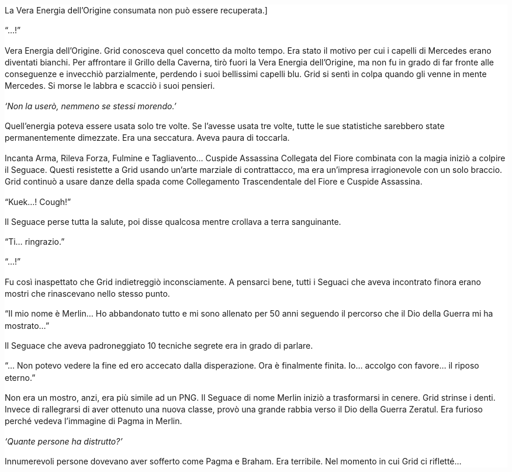 
La Vera Energia dell’Origine consumata non può essere recuperata.]






“…!”


Vera Energia dell’Origine. Grid conosceva quel concetto da molto tempo. Era stato il motivo per cui i capelli di Mercedes erano diventati bianchi. Per affrontare il Grillo della Caverna, tirò fuori la Vera Energia dell’Origine, ma non fu in grado di far fronte alle conseguenze e invecchiò parzialmente, perdendo i suoi bellissimi capelli blu. Grid si sentì in colpa quando gli venne in mente Mercedes. Si morse le labbra e scacciò i suoi pensieri.


<em>‘Non la userò, nemmeno se stessi morendo.’</em>


Quell’energia poteva essere usata solo tre volte. Se l’avesse usata tre volte, tutte le sue statistiche sarebbero state permanentemente dimezzate. Era una seccatura. Aveva paura di toccarla.


Incanta Arma, Rileva Forza, Fulmine e Tagliavento… Cuspide Assassina Collegata del Fiore combinata con la magia iniziò a colpire il Seguace. Questi resistette a Grid usando un’arte marziale di contrattacco, ma era un’impresa irragionevole con un solo braccio. Grid continuò a usare danze della spada come Collegamento Trascendentale del Fiore e Cuspide Assassina.


“Kuek…! Cough!”


Il Seguace perse tutta la salute, poi disse qualcosa mentre crollava a terra sanguinante.


“Ti… ringrazio.”


“…!”


Fu così inaspettato che Grid indietreggiò inconsciamente. A pensarci bene, tutti i Seguaci che aveva incontrato finora erano mostri che rinascevano nello stesso punto.


“Il mio nome è Merlin… Ho abbandonato tutto e mi sono allenato per 50 anni seguendo il percorso che il Dio della Guerra mi ha mostrato…”


Il Seguace che aveva padroneggiato 10 tecniche segrete era in grado di parlare.


“… Non potevo vedere la fine ed ero accecato dalla disperazione. Ora è finalmente finita. Io… accolgo con favore… il riposo eterno.”


Non era un mostro, anzi, era più simile ad un PNG. Il Seguace di nome Merlin iniziò a trasformarsi in cenere. Grid strinse i denti. Invece di rallegrarsi di aver ottenuto una nuova classe, provò una grande rabbia verso il Dio della Guerra Zeratul. Era furioso perché vedeva l’immagine di Pagma in Merlin.


<em>‘Quante persone ha distrutto?’</em>


Innumerevoli persone dovevano aver sofferto come Pagma e Braham. Era terribile. Nel momento in cui Grid ci rifletté…

